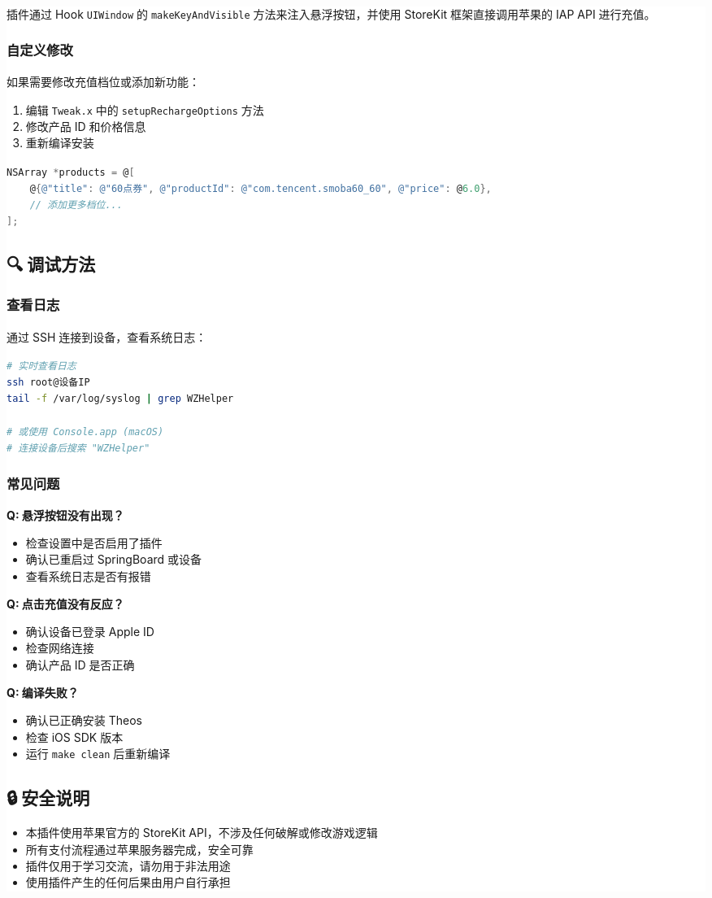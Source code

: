 插件通过 Hook `UIWindow` 的 `makeKeyAndVisible` 方法来注入悬浮按钮，并使用 StoreKit 框架直接调用苹果的 IAP API 进行充值。

### 自定义修改

如果需要修改充值档位或添加新功能：

1. 编辑 `Tweak.x` 中的 `setupRechargeOptions` 方法
2. 修改产品 ID 和价格信息
3. 重新编译安装

```objective-c
NSArray *products = @[
    @{@"title": @"60点券", @"productId": @"com.tencent.smoba60_60", @"price": @6.0},
    // 添加更多档位...
];
```

## 🔍 调试方法

### 查看日志

通过 SSH 连接到设备，查看系统日志：

```bash
# 实时查看日志
ssh root@设备IP
tail -f /var/log/syslog | grep WZHelper

# 或使用 Console.app (macOS)
# 连接设备后搜索 "WZHelper"
```

### 常见问题

**Q: 悬浮按钮没有出现？**
- 检查设置中是否启用了插件
- 确认已重启过 SpringBoard 或设备
- 查看系统日志是否有报错

**Q: 点击充值没有反应？**
- 确认设备已登录 Apple ID
- 检查网络连接
- 确认产品 ID 是否正确

**Q: 编译失败？**
- 确认已正确安装 Theos
- 检查 iOS SDK 版本
- 运行 `make clean` 后重新编译

## 🔒 安全说明

- 本插件使用苹果官方的 StoreKit API，不涉及任何破解或修改游戏逻辑
- 所有支付流程通过苹果服务器完成，安全可靠
- 插件仅用于学习交流，请勿用于非法用途
- 使用插件产生的任何后果由用户自行承担

